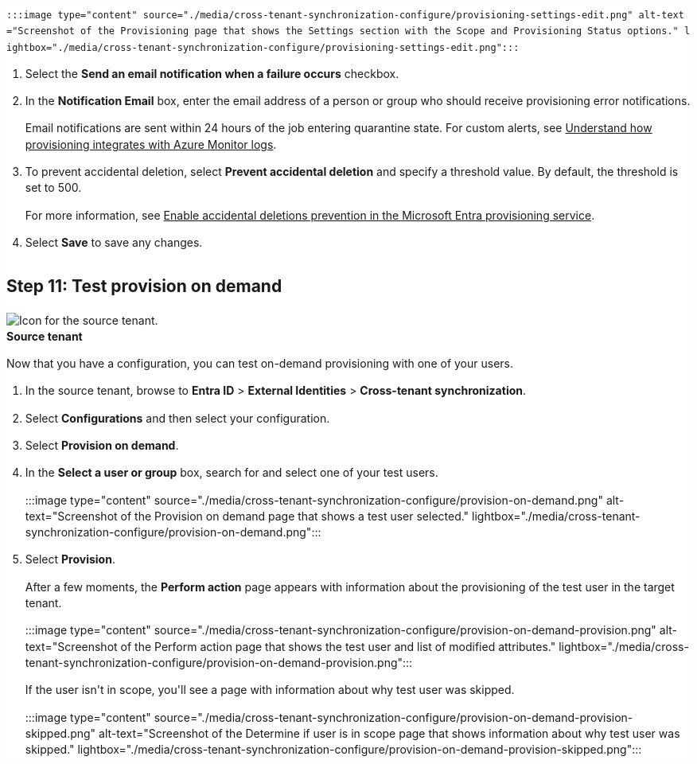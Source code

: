     :::image type="content" source="./media/cross-tenant-synchronization-configure/provisioning-settings-edit.png" alt-text="Screenshot of the Provisioning page that shows the Settings section with the Scope and Provisioning Status options." lightbox="./media/cross-tenant-synchronization-configure/provisioning-settings-edit.png":::

1. Select the **Send an email notification when a failure occurs** checkbox.

1. In the **Notification Email** box, enter the email address of a person or group who should receive provisioning error notifications.

    Email notifications are sent within 24 hours of the job entering quarantine state. For custom alerts, see [Understand how provisioning integrates with Azure Monitor logs](../app-provisioning/application-provisioning-log-analytics.md).

1. To prevent accidental deletion, select **Prevent accidental deletion** and specify a threshold value. By default, the threshold is set to 500.

    For more information, see [Enable accidental deletions prevention in the Microsoft Entra provisioning service](../app-provisioning/accidental-deletions.md?toc=/entra/identity/multi-tenant-organizations/toc.json&pivots=cross-tenant-synchronization).

1. Select **Save** to save any changes.

## Step 11: Test provision on demand

![Icon for the source tenant.](../../media/common/icons/entra-id-purple.png)<br/>**Source tenant**

Now that you have a configuration, you can test on-demand provisioning with one of your users.

1. In the source tenant, browse to **Entra ID** > **External Identities** > **Cross-tenant synchronization**.

1. Select **Configurations** and then select your configuration.

1. Select **Provision on demand**.

1. In the **Select a user or group** box, search for and select one of your test users.

    :::image type="content" source="./media/cross-tenant-synchronization-configure/provision-on-demand.png" alt-text="Screenshot of the Provision on demand page that shows a test user selected." lightbox="./media/cross-tenant-synchronization-configure/provision-on-demand.png":::

1. Select **Provision**.

    After a few moments, the **Perform action** page appears with information about the provisioning of the test user in the target tenant.

    :::image type="content" source="./media/cross-tenant-synchronization-configure/provision-on-demand-provision.png" alt-text="Screenshot of the Perform action page that shows the test user and list of modified attributes." lightbox="./media/cross-tenant-synchronization-configure/provision-on-demand-provision.png":::

    If the user isn't in scope, you'll see a page with information about why test user was skipped.

    :::image type="content" source="./media/cross-tenant-synchronization-configure/provision-on-demand-provision-skipped.png" alt-text="Screenshot of the Determine if user is in scope page that shows information about why test user was skipped." lightbox="./media/cross-tenant-synchronization-configure/provision-on-demand-provision-skipped.png":::
